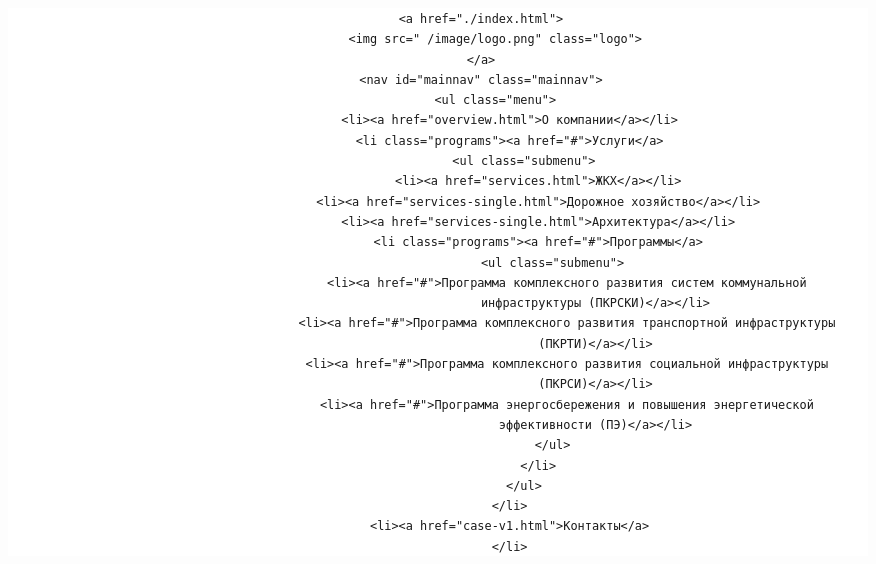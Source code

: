 <!doctype html>
<html>

<head>
    <title>Главная</title>
    <meta charset="UTF-8">
    <link rel="stylesheet" href="normalize.css">
    <link rel="stylesheet" href="style.css">
    <link rel="preconnect" href="https://fonts.googleapis.com">
    <link rel="preconnect" href="https://fonts.gstatic.com" crossorigin>
    <link
        href="https://fonts.googleapis.com/css2?family=Ubuntu:ital,wght@0,300;0,400;0,500;0,700;1,300;1,400;1,500;1,700&display=swap"
        rel="stylesheet">
    <link rel="stylesheet" href="https://cdn.jsdelivr.net/npm/swiper@11/swiper-bundle.min.css" />
    <meta name="viewport" content="width=device-width, initial-scale=1">

</head>


<body>
    <header>
        <div class="container">
            <div class="container_header">

                <a href="./index.html">
                    <img src=" /image/logo.png" class="logo">
                </a>
                <nav id="mainnav" class="mainnav">
                    <ul class="menu">
                        <li><a href="overview.html">О компании</a></li>
                        <li class="programs"><a href="#">Услуги</a>
                            <ul class="submenu">
                                <li><a href="services.html">ЖКХ</a></li>
                                <li><a href="services-single.html">Дорожное хозяйство</a></li>
                                <li><a href="services-single.html">Архитектура</a></li>
                                <li class="programs"><a href="#">Программы</a>
                                    <ul class="submenu">
                                        <li><a href="#">Программа комплексного развития систем коммунальной
                                                инфраструктуры (ПКРСКИ)</a></li>
                                        <li><a href="#">Программа комплексного развития транспортной инфраструктуры
                                                (ПКРТИ)</a></li>
                                        <li><a href="#">Программа комплексного развития социальной инфраструктуры
                                                (ПКРСИ)</a></li>
                                        <li><a href="#">Программа энергосбережения и повышения энергетической
                                                эффективности (ПЭ)</a></li>
                                    </ul>
                                </li>
                            </ul>
                        </li>
                        <li><a href="case-v1.html">Контакты</a>
                        </li>
